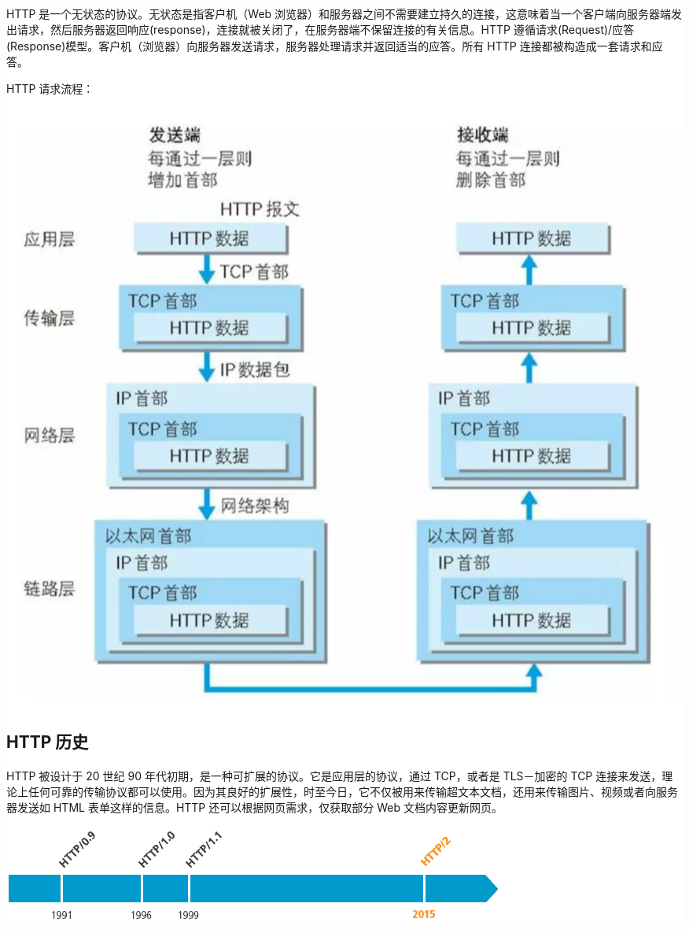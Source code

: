 HTTP 是一个无状态的协议。无状态是指客户机（Web 浏览器）和服务器之间不需要建立持久的连接，这意味着当一个客户端向服务器端发出请求，然后服务器返回响应(response)，连接就被关闭了，在服务器端不保留连接的有关信息。HTTP 遵循请求(Request)/应答(Response)模型。客户机（浏览器）向服务器发送请求，服务器处理请求并返回适当的应答。所有 HTTP 连接都被构造成一套请求和应答。

HTTP 请求流程：

![](img/http-req-res.png ':size=500')

## HTTP 历史

HTTP 被设计于 20 世纪 90 年代初期，是一种可扩展的协议。它是应用层的协议，通过 TCP，或者是 TLS－加密的 TCP 连接来发送，理论上任何可靠的传输协议都可以使用。因为其良好的扩展性，时至今日，它不仅被用来传输超文本文档，还用来传输图片、视频或者向服务器发送如 HTML 表单这样的信息。HTTP 还可以根据网页需求，仅获取部分 Web 文档内容更新网页。

![](img/http-history.png)
